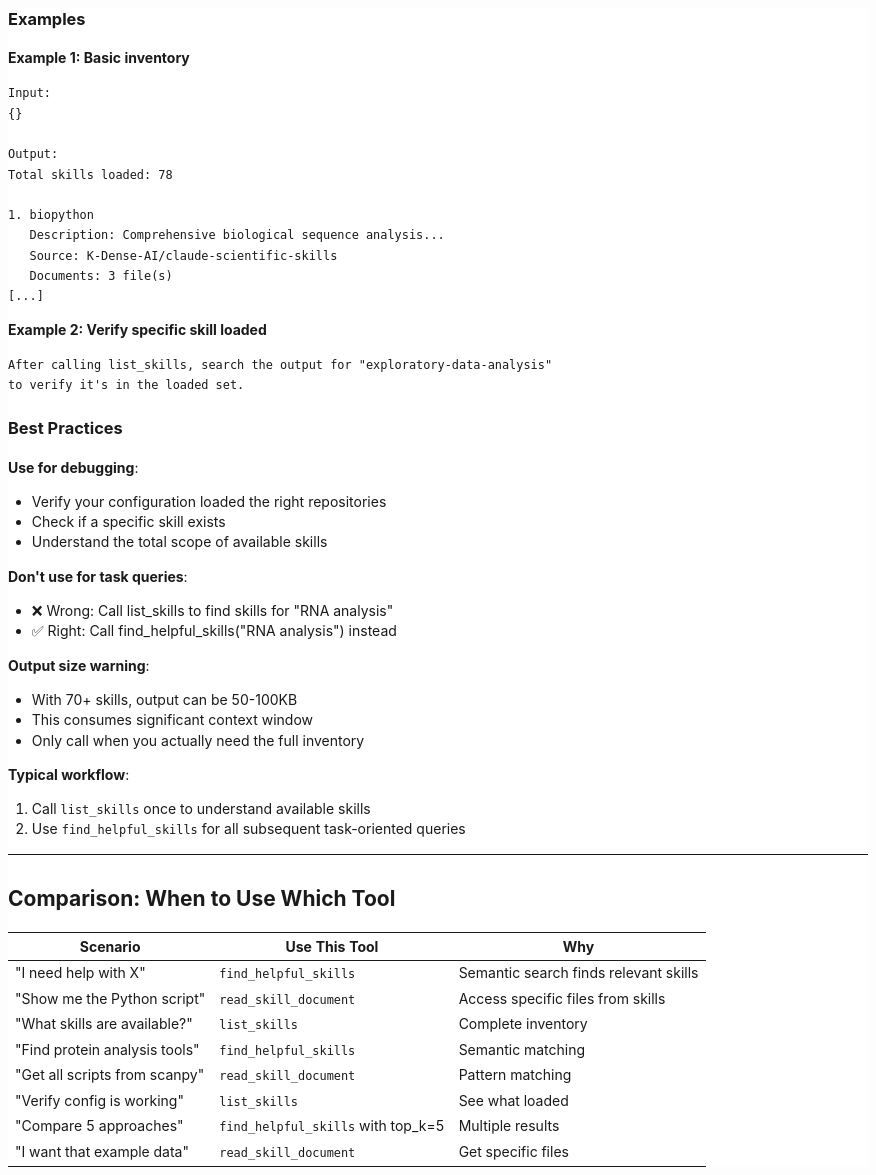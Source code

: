### Examples

**Example 1: Basic inventory**
```
Input:
{}

Output:
Total skills loaded: 78

1. biopython
   Description: Comprehensive biological sequence analysis...
   Source: K-Dense-AI/claude-scientific-skills
   Documents: 3 file(s)
[...]
```

**Example 2: Verify specific skill loaded**
```
After calling list_skills, search the output for "exploratory-data-analysis"
to verify it's in the loaded set.
```

### Best Practices

**Use for debugging**:
- Verify your configuration loaded the right repositories
- Check if a specific skill exists
- Understand the total scope of available skills

**Don't use for task queries**:
- ❌ Wrong: Call list_skills to find skills for "RNA analysis"
- ✅ Right: Call find_helpful_skills("RNA analysis") instead

**Output size warning**:
- With 70+ skills, output can be 50-100KB
- This consumes significant context window
- Only call when you actually need the full inventory

**Typical workflow**:
1. Call `list_skills` once to understand available skills
2. Use `find_helpful_skills` for all subsequent task-oriented queries

---

## Comparison: When to Use Which Tool

| Scenario | Use This Tool | Why |
|----------|---------------|-----|
| "I need help with X" | `find_helpful_skills` | Semantic search finds relevant skills |
| "Show me the Python script" | `read_skill_document` | Access specific files from skills |
| "What skills are available?" | `list_skills` | Complete inventory |
| "Find protein analysis tools" | `find_helpful_skills` | Semantic matching |
| "Get all scripts from scanpy" | `read_skill_document` | Pattern matching |
| "Verify config is working" | `list_skills` | See what loaded |
| "Compare 5 approaches" | `find_helpful_skills` with top_k=5 | Multiple results |
| "I want that example data" | `read_skill_document` | Get specific files |
